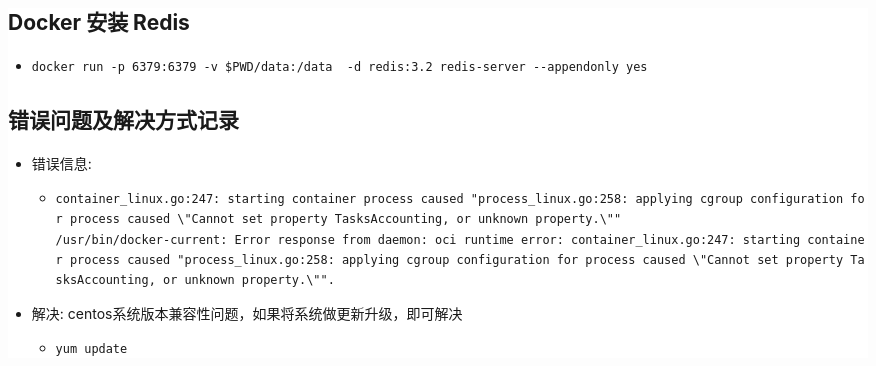 
## Docker 安装 Redis

- ```shell
  docker run -p 6379:6379 -v $PWD/data:/data  -d redis:3.2 redis-server --appendonly yes
  ```

## 错误问题及解决方式记录

- 错误信息:

  - ```shell
    container_linux.go:247: starting container process caused "process_linux.go:258: applying cgroup configuration for process caused \"Cannot set property TasksAccounting, or unknown property.\""
    /usr/bin/docker-current: Error response from daemon: oci runtime error: container_linux.go:247: starting container process caused "process_linux.go:258: applying cgroup configuration for process caused \"Cannot set property TasksAccounting, or unknown property.\"".

    ```

- 解决: centos系统版本兼容性问题，如果将系统做更新升级，即可解决

  - ```shell
    yum update
    ```
